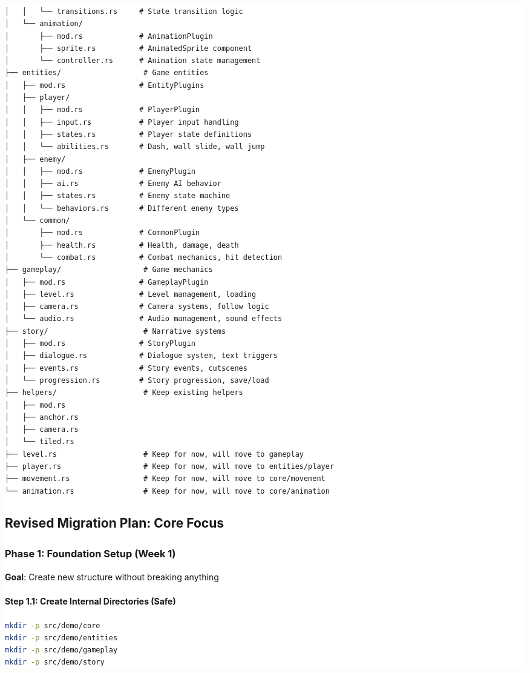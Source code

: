 ```
│   │   └── transitions.rs     # State transition logic
│   └── animation/
│       ├── mod.rs             # AnimationPlugin
│       ├── sprite.rs          # AnimatedSprite component
│       └── controller.rs      # Animation state management
├── entities/                   # Game entities
│   ├── mod.rs                 # EntityPlugins
│   ├── player/
│   │   ├── mod.rs             # PlayerPlugin
│   │   ├── input.rs           # Player input handling
│   │   ├── states.rs          # Player state definitions
│   │   └── abilities.rs       # Dash, wall slide, wall jump
│   ├── enemy/
│   │   ├── mod.rs             # EnemyPlugin
│   │   ├── ai.rs              # Enemy AI behavior
│   │   ├── states.rs          # Enemy state machine
│   │   └── behaviors.rs       # Different enemy types
│   └── common/
│       ├── mod.rs             # CommonPlugin
│       ├── health.rs          # Health, damage, death
│       └── combat.rs          # Combat mechanics, hit detection
├── gameplay/                   # Game mechanics
│   ├── mod.rs                 # GameplayPlugin
│   ├── level.rs               # Level management, loading
│   ├── camera.rs              # Camera systems, follow logic
│   └── audio.rs               # Audio management, sound effects
├── story/                      # Narrative systems
│   ├── mod.rs                 # StoryPlugin
│   ├── dialogue.rs            # Dialogue system, text triggers
│   ├── events.rs              # Story events, cutscenes
│   └── progression.rs         # Story progression, save/load
├── helpers/                    # Keep existing helpers
│   ├── mod.rs
│   ├── anchor.rs
│   ├── camera.rs
│   └── tiled.rs
├── level.rs                    # Keep for now, will move to gameplay
├── player.rs                   # Keep for now, will move to entities/player
├── movement.rs                 # Keep for now, will move to core/movement
└── animation.rs                # Keep for now, will move to core/animation
```

## **Revised Migration Plan: Core Focus**

### **Phase 1: Foundation Setup (Week 1)**
**Goal**: Create new structure without breaking anything

#### **Step 1.1: Create Internal Directories (Safe)**
```bash
mkdir -p src/demo/core
mkdir -p src/demo/entities
mkdir -p src/demo/gameplay
mkdir -p src/demo/story
```
